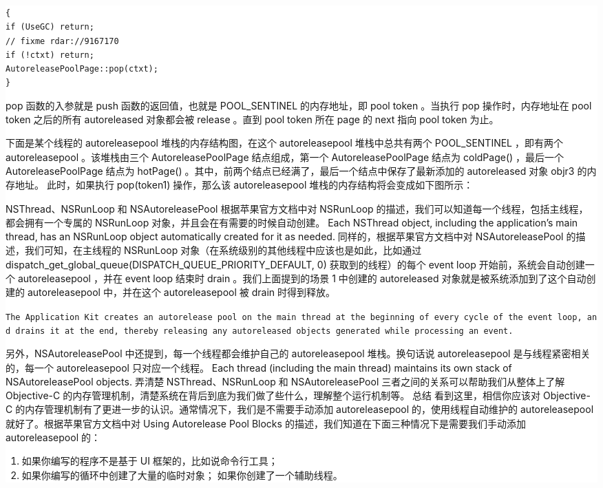 ```
{
if (UseGC) return;
// fixme rdar://9167170
if (!ctxt) return;
AutoreleasePoolPage::pop(ctxt);
}
```
pop 函数的入参就是 push 函数的返回值，也就是 POOL_SENTINEL 的内存地址，即 pool token 。当执行 pop 操作时，内存地址在 pool token 之后的所有 autoreleased 对象都会被 release 。直到 pool token 所在 page 的 next 指向 pool token 为止。

下面是某个线程的 autoreleasepool 堆栈的内存结构图，在这个 autoreleasepool 堆栈中总共有两个 POOL_SENTINEL ，即有两个 autoreleasepool 。该堆栈由三个 AutoreleasePoolPage 结点组成，第一个 AutoreleasePoolPage 结点为 coldPage() ，最后一个 AutoreleasePoolPage 结点为 hotPage() 。其中，前两个结点已经满了，最后一个结点中保存了最新添加的 autoreleased 对象 objr3 的内存地址。
此时，如果执行 pop(token1) 操作，那么该 autoreleasepool 堆栈的内存结构将会变成如下图所示：

NSThread、NSRunLoop 和 NSAutoreleasePool
根据苹果官方文档中对 NSRunLoop 的描述，我们可以知道每一个线程，包括主线程，都会拥有一个专属的 NSRunLoop 对象，并且会在有需要的时候自动创建。
Each NSThread object, including the application’s main thread, has an NSRunLoop object automatically created for it as needed.
同样的，根据苹果官方文档中对 NSAutoreleasePool 的描述，我们可知，在主线程的 NSRunLoop 对象（在系统级别的其他线程中应该也是如此，比如通过 dispatch_get_global_queue(DISPATCH_QUEUE_PRIORITY_DEFAULT, 0) 获取到的线程）的每个 event loop 开始前，系统会自动创建一个 autoreleasepool ，并在 event loop 结束时 drain 。我们上面提到的场景 1 中创建的 autoreleased 对象就是被系统添加到了这个自动创建的 autoreleasepool 中，并在这个 autoreleasepool 被 drain 时得到释放。
```
The Application Kit creates an autorelease pool on the main thread at the beginning of every cycle of the event loop, and drains it at the end, thereby releasing any autoreleased objects generated while processing an event.
```
另外，NSAutoreleasePool 中还提到，每一个线程都会维护自己的 autoreleasepool 堆栈。换句话说 autoreleasepool 是与线程紧密相关的，每一个 autoreleasepool 只对应一个线程。
Each thread (including the main thread) maintains its own stack of NSAutoreleasePool objects.
弄清楚 NSThread、NSRunLoop 和 NSAutoreleasePool 三者之间的关系可以帮助我们从整体上了解 Objective-C 的内存管理机制，清楚系统在背后到底为我们做了些什么，理解整个运行机制等。
总结
看到这里，相信你应该对 Objective-C 的内存管理机制有了更进一步的认识。通常情况下，我们是不需要手动添加 autoreleasepool 的，使用线程自动维护的 autoreleasepool 就好了。根据苹果官方文档中对 Using Autorelease Pool Blocks 的描述，我们知道在下面三种情况下是需要我们手动添加 autoreleasepool 的：

1. 如果你编写的程序不是基于 UI 框架的，比如说命令行工具；
2. 如果你编写的循环中创建了大量的临时对象；
如果你创建了一个辅助线程。
